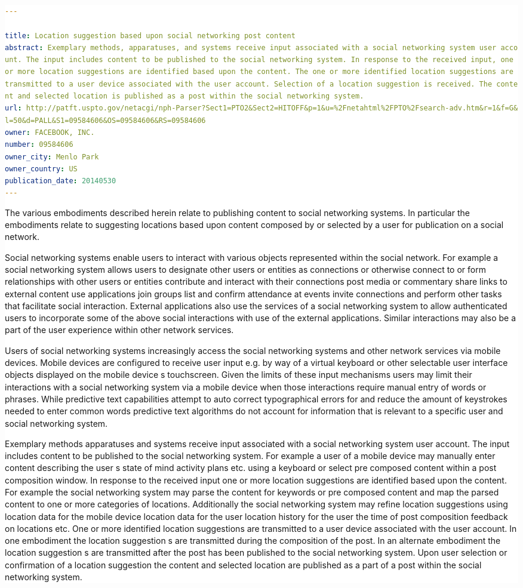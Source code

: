 ```yaml
---

title: Location suggestion based upon social networking post content
abstract: Exemplary methods, apparatuses, and systems receive input associated with a social networking system user account. The input includes content to be published to the social networking system. In response to the received input, one or more location suggestions are identified based upon the content. The one or more identified location suggestions are transmitted to a user device associated with the user account. Selection of a location suggestion is received. The content and selected location is published as a post within the social networking system.
url: http://patft.uspto.gov/netacgi/nph-Parser?Sect1=PTO2&Sect2=HITOFF&p=1&u=%2Fnetahtml%2FPTO%2Fsearch-adv.htm&r=1&f=G&l=50&d=PALL&S1=09584606&OS=09584606&RS=09584606
owner: FACEBOOK, INC.
number: 09584606
owner_city: Menlo Park
owner_country: US
publication_date: 20140530
---
```

The various embodiments described herein relate to publishing content to social networking systems. In particular the embodiments relate to suggesting locations based upon content composed by or selected by a user for publication on a social network.

Social networking systems enable users to interact with various objects represented within the social network. For example a social networking system allows users to designate other users or entities as connections or otherwise connect to or form relationships with other users or entities contribute and interact with their connections post media or commentary share links to external content use applications join groups list and confirm attendance at events invite connections and perform other tasks that facilitate social interaction. External applications also use the services of a social networking system to allow authenticated users to incorporate some of the above social interactions with use of the external applications. Similar interactions may also be a part of the user experience within other network services.

Users of social networking systems increasingly access the social networking systems and other network services via mobile devices. Mobile devices are configured to receive user input e.g. by way of a virtual keyboard or other selectable user interface objects displayed on the mobile device s touchscreen. Given the limits of these input mechanisms users may limit their interactions with a social networking system via a mobile device when those interactions require manual entry of words or phrases. While predictive text capabilities attempt to auto correct typographical errors for and reduce the amount of keystrokes needed to enter common words predictive text algorithms do not account for information that is relevant to a specific user and social networking system.

Exemplary methods apparatuses and systems receive input associated with a social networking system user account. The input includes content to be published to the social networking system. For example a user of a mobile device may manually enter content describing the user s state of mind activity plans etc. using a keyboard or select pre composed content within a post composition window. In response to the received input one or more location suggestions are identified based upon the content. For example the social networking system may parse the content for keywords or pre composed content and map the parsed content to one or more categories of locations. Additionally the social networking system may refine location suggestions using location data for the mobile device location data for the user location history for the user the time of post composition feedback on locations etc. One or more identified location suggestions are transmitted to a user device associated with the user account. In one embodiment the location suggestion s are transmitted during the composition of the post. In an alternate embodiment the location suggestion s are transmitted after the post has been published to the social networking system. Upon user selection or confirmation of a location suggestion the content and selected location are published as a part of a post within the social networking system.
